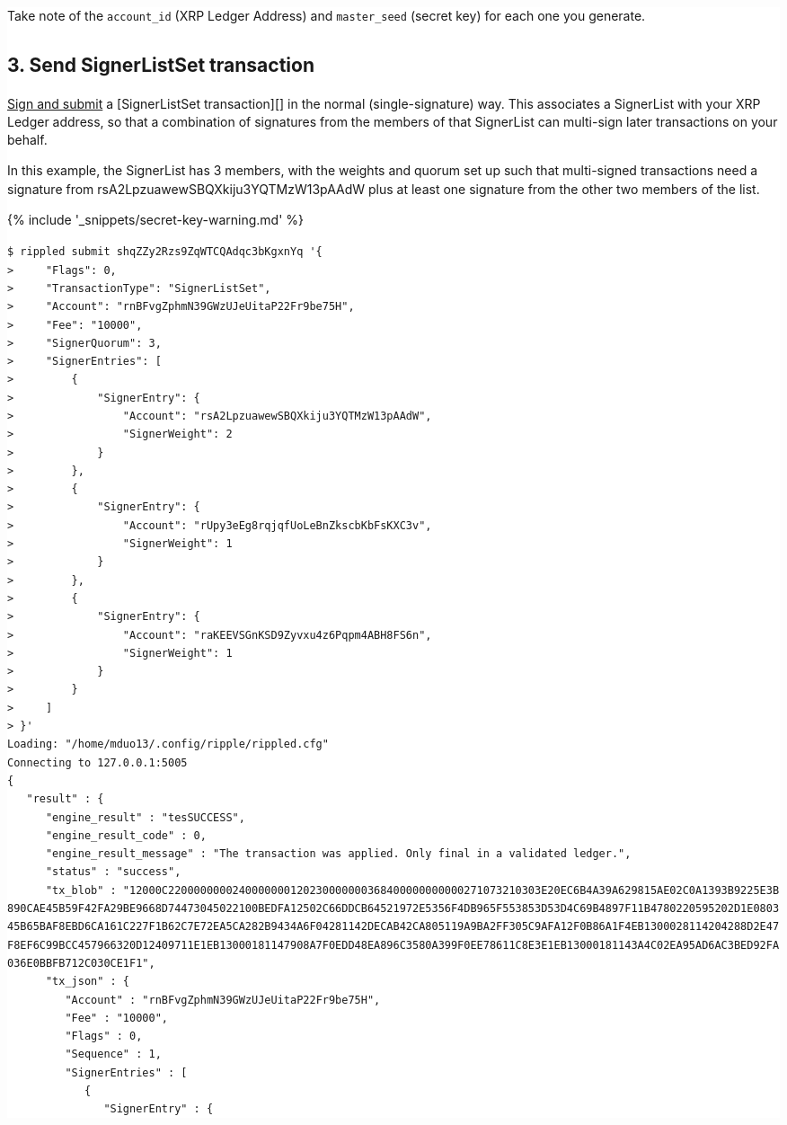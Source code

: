 Take note of the `account_id` (XRP Ledger Address) and `master_seed` (secret key) for each one you generate.


## 3. Send SignerListSet transaction

[Sign and submit](transaction-basics.html#signing-and-submitting-transactions) a [SignerListSet transaction][] in the normal (single-signature) way. This associates a SignerList with your XRP Ledger address, so that a combination of signatures from the members of that SignerList can multi-sign later transactions on your behalf.

In this example, the SignerList has 3 members, with the weights and quorum set up such that multi-signed transactions need a signature from rsA2LpzuawewSBQXkiju3YQTMzW13pAAdW plus at least one signature from the other two members of the list.

{% include '_snippets/secret-key-warning.md' %}


    $ rippled submit shqZZy2Rzs9ZqWTCQAdqc3bKgxnYq '{
    >     "Flags": 0,
    >     "TransactionType": "SignerListSet",
    >     "Account": "rnBFvgZphmN39GWzUJeUitaP22Fr9be75H",
    >     "Fee": "10000",
    >     "SignerQuorum": 3,
    >     "SignerEntries": [
    >         {
    >             "SignerEntry": {
    >                 "Account": "rsA2LpzuawewSBQXkiju3YQTMzW13pAAdW",
    >                 "SignerWeight": 2
    >             }
    >         },
    >         {
    >             "SignerEntry": {
    >                 "Account": "rUpy3eEg8rqjqfUoLeBnZkscbKbFsKXC3v",
    >                 "SignerWeight": 1
    >             }
    >         },
    >         {
    >             "SignerEntry": {
    >                 "Account": "raKEEVSGnKSD9Zyvxu4z6Pqpm4ABH8FS6n",
    >                 "SignerWeight": 1
    >             }
    >         }
    >     ]
    > }'
    Loading: "/home/mduo13/.config/ripple/rippled.cfg"
    Connecting to 127.0.0.1:5005
    {
       "result" : {
          "engine_result" : "tesSUCCESS",
          "engine_result_code" : 0,
          "engine_result_message" : "The transaction was applied. Only final in a validated ledger.",
          "status" : "success",
          "tx_blob" : "12000C2200000000240000000120230000000368400000000000271073210303E20EC6B4A39A629815AE02C0A1393B9225E3B890CAE45B59F42FA29BE9668D74473045022100BEDFA12502C66DDCB64521972E5356F4DB965F553853D53D4C69B4897F11B4780220595202D1E080345B65BAF8EBD6CA161C227F1B62C7E72EA5CA282B9434A6F04281142DECAB42CA805119A9BA2FF305C9AFA12F0B86A1F4EB1300028114204288D2E47F8EF6C99BCC457966320D12409711E1EB13000181147908A7F0EDD48EA896C3580A399F0EE78611C8E3E1EB13000181143A4C02EA95AD6AC3BED92FA036E0BBFB712C030CE1F1",
          "tx_json" : {
             "Account" : "rnBFvgZphmN39GWzUJeUitaP22Fr9be75H",
             "Fee" : "10000",
             "Flags" : 0,
             "Sequence" : 1,
             "SignerEntries" : [
                {
                   "SignerEntry" : {